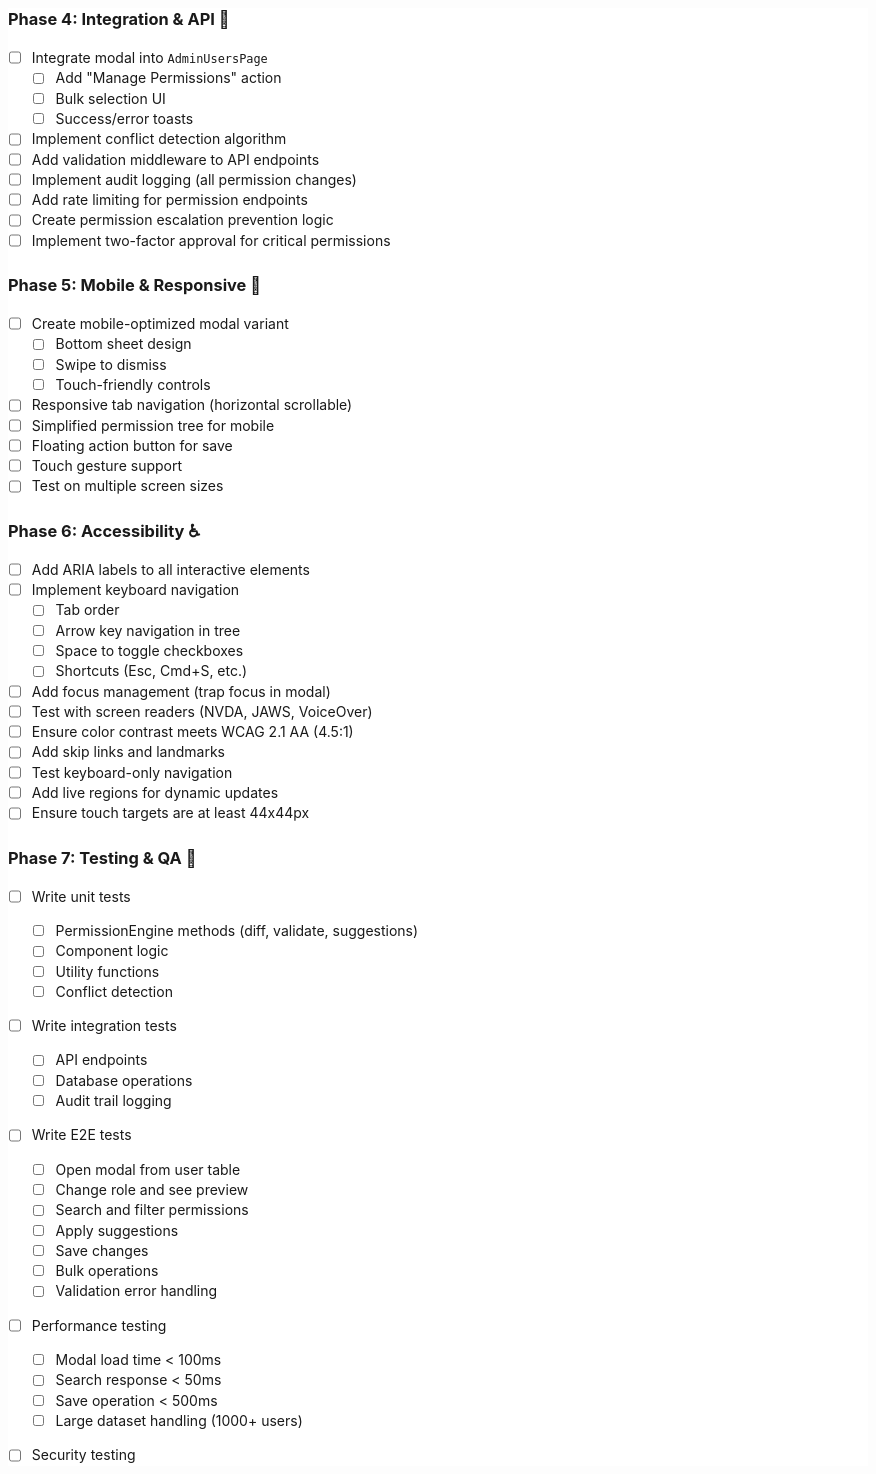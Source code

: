 ### Phase 4: Integration & API 🔌
- [ ] Integrate modal into `AdminUsersPage`
  - [ ] Add "Manage Permissions" action
  - [ ] Bulk selection UI
  - [ ] Success/error toasts
- [ ] Implement conflict detection algorithm
- [ ] Add validation middleware to API endpoints
- [ ] Implement audit logging (all permission changes)
- [ ] Add rate limiting for permission endpoints
- [ ] Create permission escalation prevention logic
- [ ] Implement two-factor approval for critical permissions

### Phase 5: Mobile & Responsive 📱
- [ ] Create mobile-optimized modal variant
  - [ ] Bottom sheet design
  - [ ] Swipe to dismiss
  - [ ] Touch-friendly controls
- [ ] Responsive tab navigation (horizontal scrollable)
- [ ] Simplified permission tree for mobile
- [ ] Floating action button for save
- [ ] Touch gesture support
- [ ] Test on multiple screen sizes

### Phase 6: Accessibility ♿
- [ ] Add ARIA labels to all interactive elements
- [ ] Implement keyboard navigation
  - [ ] Tab order
  - [ ] Arrow key navigation in tree
  - [ ] Space to toggle checkboxes
  - [ ] Shortcuts (Esc, Cmd+S, etc.)
- [ ] Add focus management (trap focus in modal)
- [ ] Test with screen readers (NVDA, JAWS, VoiceOver)
- [ ] Ensure color contrast meets WCAG 2.1 AA (4.5:1)
- [ ] Add skip links and landmarks
- [ ] Test keyboard-only navigation
- [ ] Add live regions for dynamic updates
- [ ] Ensure touch targets are at least 44x44px

### Phase 7: Testing & QA 🧪
- [ ] Write unit tests
  - [ ] PermissionEngine methods (diff, validate, suggestions)
  - [ ] Component logic
  - [ ] Utility functions
  - [ ] Conflict detection
- [ ] Write integration tests
  - [ ] API endpoints
  - [ ] Database operations
  - [ ] Audit trail logging
- [ ] Write E2E tests
  - [ ] Open modal from user table
  - [ ] Change role and see preview
  - [ ] Search and filter permissions
  - [ ] Apply suggestions
  - [ ] Save changes
  - [ ] Bulk operations
  - [ ] Validation error handling
- [ ] Performance testing
  - [ ] Modal load time < 100ms
  - [ ] Search response < 50ms
  - [ ] Save operation < 500ms
  - [ ] Large dataset handling (1000+ users)
- [ ] Security testing

  [PERMISSIONS.ANALYTICS_VIEW]: {
  [PERMISSIONS.BOOKING_SETTINGS_EDIT]: {